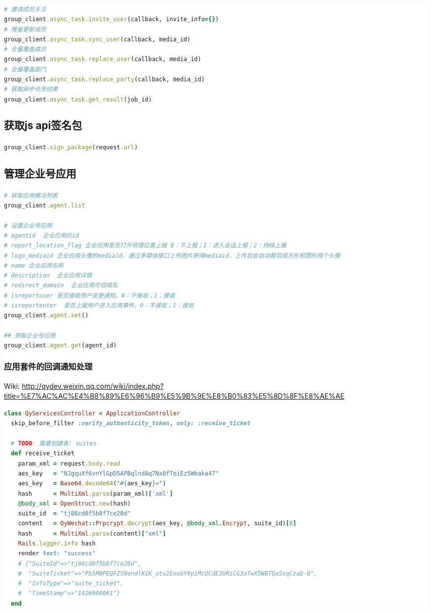 ```ruby
# 邀请成员关注
group_client.async_task.invite_user(callback, invite_info={})
# 增量更新成员
group_client.async_task.sync_user(callback, media_id)
# 全量覆盖成员
group_client.async_task.replace_user(callback, media_id)
# 全量覆盖部门
group_client.async_task.replace_party(callback, media_id)
# 获取异步任务结果
group_client.async_task.get_result(job_id)
```

## 获取js api签名包
```ruby
group_client.sign_package(request.url)
```

## 管理企业号应用

```ruby
# 获取应用概况列表
group_client.agent.list

# 设置企业号应用
# agentid  企业应用的id
# report_location_flag 企业应用是否打开地理位置上报 0：不上报；1：进入会话上报；2：持续上报
# logo_mediaid 企业应用头像的mediaid，通过多媒体接口上传图片获得mediaid，上传后会自动裁剪成方形和圆形两个头像
# name 企业应用名称
# description  企业应用详情
# redirect_domain  企业应用可信域名
# isreportuser 是否接收用户变更通知。0：不接收；1：接收
# isreportenter  是否上报用户进入应用事件。0：不接收；1：接收
group_client.agent.set()

## 获取企业号应用
group_client.agent.get(agent_id)
```

### 应用套件的回调通知处理

Wiki: http://qydev.weixin.qq.com/wiki/index.php?title=%E7%AC%AC%E4%B8%89%E6%96%B9%E5%9B%9E%E8%B0%83%E5%8D%8F%E8%AE%AE

```ruby
class QyServicesController < ApplicationController
  skip_before_filter :verify_authenticity_token, only: :receive_ticket

  # TODO: 需要创建表: suites
  def receive_ticket
    param_xml = request.body.read
    aes_key   = "NJgquXf6vnYlGpD5APBqlndAq7Nx8fToiEz5Wbaka47"
    aes_key   = Base64.decode64("#{aes_key}=")
    hash      = MultiXml.parse(param_xml)['xml']
    @body_xml = OpenStruct.new(hash)
    suite_id  = "tj86cd0f5b8f7ce20d"
    content   = QyWechat::Prpcrypt.decrypt(aes_key, @body_xml.Encrypt, suite_id)[0]
    hash      = MultiXml.parse(content)["xml"]
    Rails.logger.info hash
    render text: "success"
    # {"SuiteId"=>"tj86cd0f5b8f7ce20d",
    #  "SuiteTicket"=>"Pb5M0PEQFZSNondlK1K_atu2EoobY9piMcQCdE3URiCG3aTwX5WBTQaSsqCzaD-0",
    #  "InfoType"=>"suite_ticket",
    #  "TimeStamp"=>"1426988061"}
  end
```